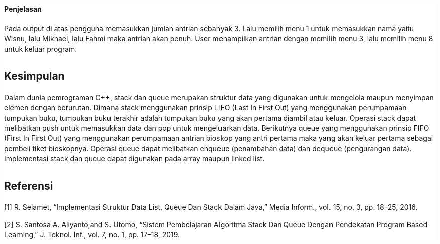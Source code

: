 #### Penjelasan

Pada output di atas pengguna memasukkan jumlah antrian sebanyak 3. Lalu memilih menu 1 untuk memasukkan nama yaitu Wisnu, lalu Mikhael, lalu Fahmi maka antrian akan penuh. User menampilkan antrian dengan memilih menu 3, lalu memilih menu 8 untuk keluar program.

## Kesimpulan

Dalam dunia pemrograman C++, stack dan queue merupakan struktur data yang digunakan untuk mengelola maupun menyimpan elemen dengan berurutan. Dimana stack menggunakan prinsip LIFO (Last In First Out) yang menggunakan perumpamaan tumpukan buku, tumpukan buku terakhir adalah tumpukan buku yang akan pertama diambil atau keluar. Operasi stack dapat melibatkan push untuk memasukkan data dan pop untuk mengeluarkan data. Berikutnya queue yang menggunakan prinsip FIFO (First In First Out) yang menggunakan perumpamaan antrian bioskop yang antri pertama maka yang akan keluar pertama sebagai pembeli tiket bioskopnya. Operasi queue dapat melibatkan enqueue (penambahan data) dan dequeue (pengurangan data). Implementasi stack dan queue dapat digunakan pada array maupun linked list.

## Referensi

[1]	R. Selamet, “Implementasi Struktur Data List, Queue Dan Stack Dalam Java,” Media Inform., vol. 15, no. 3, pp. 18–25, 2016.

[2]	S. Santosa A. Aliyanto,and S. Utomo, “Sistem Pembelajaran Algoritma Stack Dan Queue Dengan Pendekatan Program Based Learning,” J. Teknol. Inf., vol. 7, no. 1, pp. 17–18, 2019.
